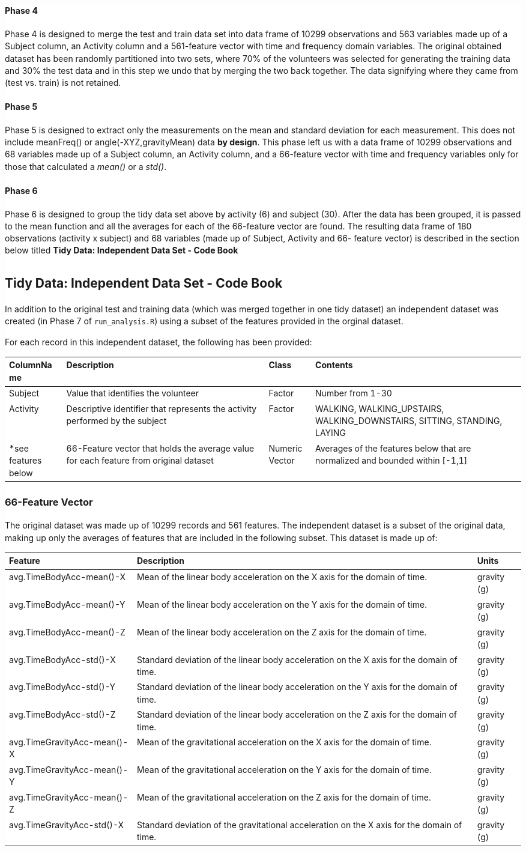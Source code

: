 #### Phase 4

Phase 4 is designed to merge the test and train data set into data frame of 10299 observations and 563 variables made up of a Subject column, an Activity column and a 561-feature vector with time and frequency domain variables. The original obtained dataset has been randomly partitioned into two sets, where 70% of the volunteers was selected for generating the training data and 30% the test data and in this step we undo that by merging the two back together. The data signifying where they came from (test vs. train) is not retained.

#### Phase 5

Phase 5 is designed to extract only the measurements on the mean and standard deviation for each measurement. This does not include meanFreq() or angle(-XYZ,gravityMean) data **by design**. This phase left us with a data frame of 10299 observations and 68 variables made up of a Subject column, an Activity column, and a 66-feature vector with time and frequency variables only for those that calculated a *mean()* or a *std()*.

#### Phase 6

Phase 6 is designed to group the tidy data set above by activity (6) and subject (30). After the data has been grouped, it is passed to the mean function and all the averages for each of the 66-feature vector are found. The resulting data frame of 180 observations (activity x subject) and 68 variables (made up of Subject, Activity and 66- feature vector) is described in the section below titled **Tidy Data: Independent Data Set - Code Book**

Tidy Data: Independent Data Set - Code Book
-------------------------------------------

In addition to the original test and training data (which was merged together in one tidy dataset) an independent dataset was created (in Phase 7 of `run_analysis.R`) using a subset of the features provided in the orginal dataset.

For each record in this independent dataset, the following has been provided:

| ColumnName           | Description                                                                           | Class          | Contents                                                                       |
|:---------------------|:--------------------------------------------------------------------------------------|:---------------|:-------------------------------------------------------------------------------|
| Subject              | Value that identifies the volunteer                                                   | Factor         | Number from 1-30                                                               |
| Activity             | Descriptive identifier that represents the activity performed by the subject          | Factor         | WALKING, WALKING\_UPSTAIRS, WALKING\_DOWNSTAIRS, SITTING, STANDING, LAYING     |
| \*see features below | 66-Feature vector that holds the average value for each feature from original dataset | Numeric Vector | Averages of the features below that are normalized and bounded within \[-1,1\] |

### 66-Feature Vector

The original dataset was made up of 10299 records and 561 features. The independent dataset is a subset of the original data, making up only the averages of features that are included in the following subset. This dataset is made up of:

| Feature                        | Description                                                                                                                  | Units                              |
|:-------------------------------|:-----------------------------------------------------------------------------------------------------------------------------|:-----------------------------------|
| avg.TimeBodyAcc-mean()-X       | Mean of the linear body acceleration on the X axis for the domain of time.                                                   | gravity (g)                        |
| avg.TimeBodyAcc-mean()-Y       | Mean of the linear body acceleration on the Y axis for the domain of time.                                                   | gravity (g)                        |
| avg.TimeBodyAcc-mean()-Z       | Mean of the linear body acceleration on the Z axis for the domain of time.                                                   | gravity (g)                        |
| avg.TimeBodyAcc-std()-X        | Standard deviation of the linear body acceleration on the X axis for the domain of time.                                     | gravity (g)                        |
| avg.TimeBodyAcc-std()-Y        | Standard deviation of the linear body acceleration on the Y axis for the domain of time.                                     | gravity (g)                        |
| avg.TimeBodyAcc-std()-Z        | Standard deviation of the linear body acceleration on the Z axis for the domain of time.                                     | gravity (g)                        |
| avg.TimeGravityAcc-mean()-X    | Mean of the gravitational acceleration on the X axis for the domain of time.                                                 | gravity (g)                        |
| avg.TimeGravityAcc-mean()-Y    | Mean of the gravitational acceleration on the Y axis for the domain of time.                                                 | gravity (g)                        |
| avg.TimeGravityAcc-mean()-Z    | Mean of the gravitational acceleration on the Z axis for the domain of time.                                                 | gravity (g)                        |
| avg.TimeGravityAcc-std()-X     | Standard deviation of the gravitational acceleration on the X axis for the domain of time.                                   | gravity (g)                        |